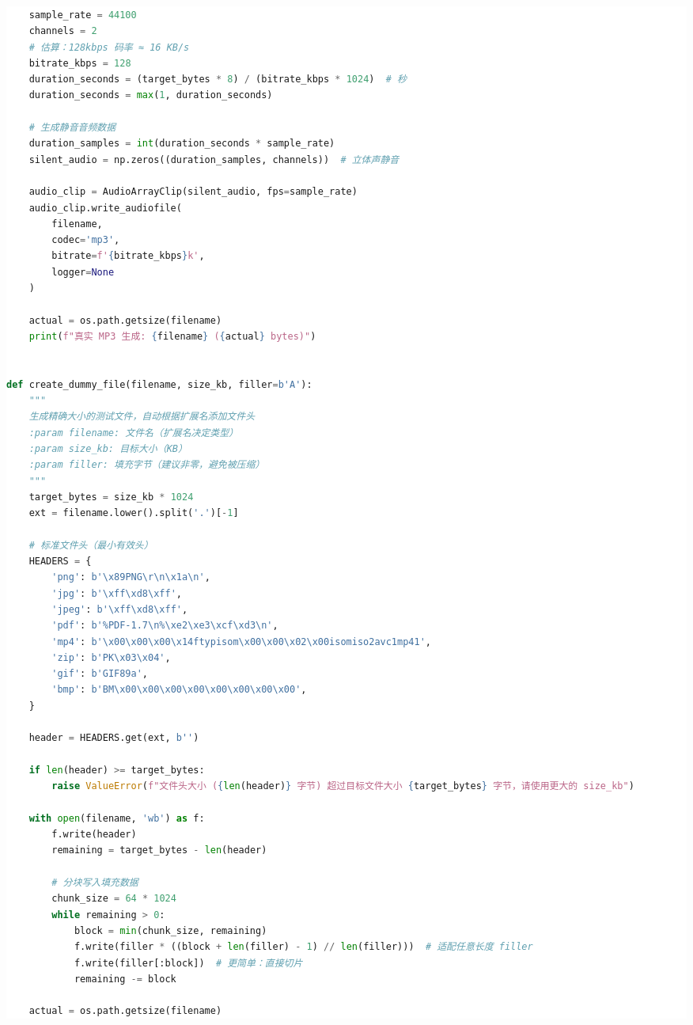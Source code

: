 ```python
    sample_rate = 44100
    channels = 2
    # 估算：128kbps 码率 ≈ 16 KB/s
    bitrate_kbps = 128
    duration_seconds = (target_bytes * 8) / (bitrate_kbps * 1024)  # 秒
    duration_seconds = max(1, duration_seconds)
 
    # 生成静音音频数据
    duration_samples = int(duration_seconds * sample_rate)
    silent_audio = np.zeros((duration_samples, channels))  # 立体声静音
 
    audio_clip = AudioArrayClip(silent_audio, fps=sample_rate)
    audio_clip.write_audiofile(
        filename,
        codec='mp3',
        bitrate=f'{bitrate_kbps}k',
        logger=None
    )
 
    actual = os.path.getsize(filename)
    print(f"真实 MP3 生成: {filename} ({actual} bytes)")
 
 
def create_dummy_file(filename, size_kb, filler=b'A'):
    """
    生成精确大小的测试文件，自动根据扩展名添加文件头
    :param filename: 文件名（扩展名决定类型）
    :param size_kb: 目标大小（KB）
    :param filler: 填充字节（建议非零，避免被压缩）
    """
    target_bytes = size_kb * 1024
    ext = filename.lower().split('.')[-1]
 
    # 标准文件头（最小有效头）
    HEADERS = {
        'png': b'\x89PNG\r\n\x1a\n',
        'jpg': b'\xff\xd8\xff',
        'jpeg': b'\xff\xd8\xff',
        'pdf': b'%PDF-1.7\n%\xe2\xe3\xcf\xd3\n',
        'mp4': b'\x00\x00\x00\x14ftypisom\x00\x00\x02\x00isomiso2avc1mp41',
        'zip': b'PK\x03\x04',
        'gif': b'GIF89a',
        'bmp': b'BM\x00\x00\x00\x00\x00\x00\x00\x00',
    }
 
    header = HEADERS.get(ext, b'')
 
    if len(header) >= target_bytes:
        raise ValueError(f"文件头大小 ({len(header)} 字节) 超过目标文件大小 {target_bytes} 字节，请使用更大的 size_kb")
 
    with open(filename, 'wb') as f:
        f.write(header)
        remaining = target_bytes - len(header)
 
        # 分块写入填充数据
        chunk_size = 64 * 1024
        while remaining > 0:
            block = min(chunk_size, remaining)
            f.write(filler * ((block + len(filler) - 1) // len(filler)))  # 适配任意长度 filler
            f.write(filler[:block])  # 更简单：直接切片
            remaining -= block
 
    actual = os.path.getsize(filename)
```